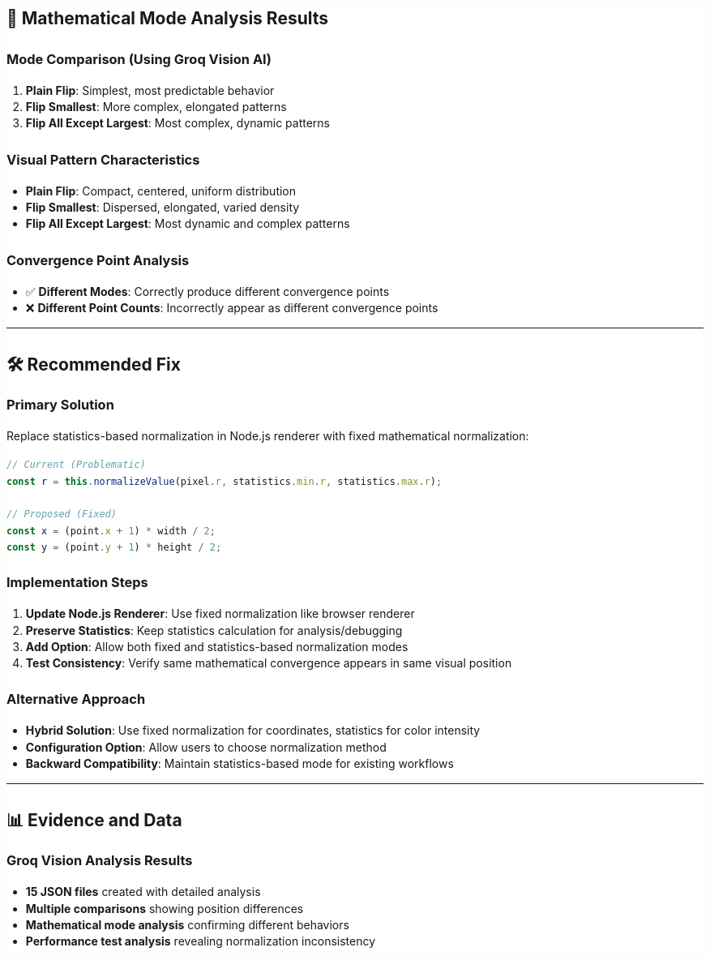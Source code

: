 ## 🎯 **Mathematical Mode Analysis Results**

### **Mode Comparison** (Using Groq Vision AI)
1. **Plain Flip**: Simplest, most predictable behavior
2. **Flip Smallest**: More complex, elongated patterns
3. **Flip All Except Largest**: Most complex, dynamic patterns

### **Visual Pattern Characteristics**
- **Plain Flip**: Compact, centered, uniform distribution
- **Flip Smallest**: Dispersed, elongated, varied density  
- **Flip All Except Largest**: Most dynamic and complex patterns

### **Convergence Point Analysis**
- ✅ **Different Modes**: Correctly produce different convergence points
- ❌ **Different Point Counts**: Incorrectly appear as different convergence points

---

## 🛠️ **Recommended Fix**

### **Primary Solution**
Replace statistics-based normalization in Node.js renderer with fixed mathematical normalization:

```typescript
// Current (Problematic)
const r = this.normalizeValue(pixel.r, statistics.min.r, statistics.max.r);

// Proposed (Fixed)
const x = (point.x + 1) * width / 2;
const y = (point.y + 1) * height / 2;
```

### **Implementation Steps**
1. **Update Node.js Renderer**: Use fixed normalization like browser renderer
2. **Preserve Statistics**: Keep statistics calculation for analysis/debugging
3. **Add Option**: Allow both fixed and statistics-based normalization modes
4. **Test Consistency**: Verify same mathematical convergence appears in same visual position

### **Alternative Approach**
- **Hybrid Solution**: Use fixed normalization for coordinates, statistics for color intensity
- **Configuration Option**: Allow users to choose normalization method
- **Backward Compatibility**: Maintain statistics-based mode for existing workflows

---

## 📊 **Evidence and Data**

### **Groq Vision Analysis Results**
- **15 JSON files** created with detailed analysis
- **Multiple comparisons** showing position differences
- **Mathematical mode analysis** confirming different behaviors
- **Performance test analysis** revealing normalization inconsistency
